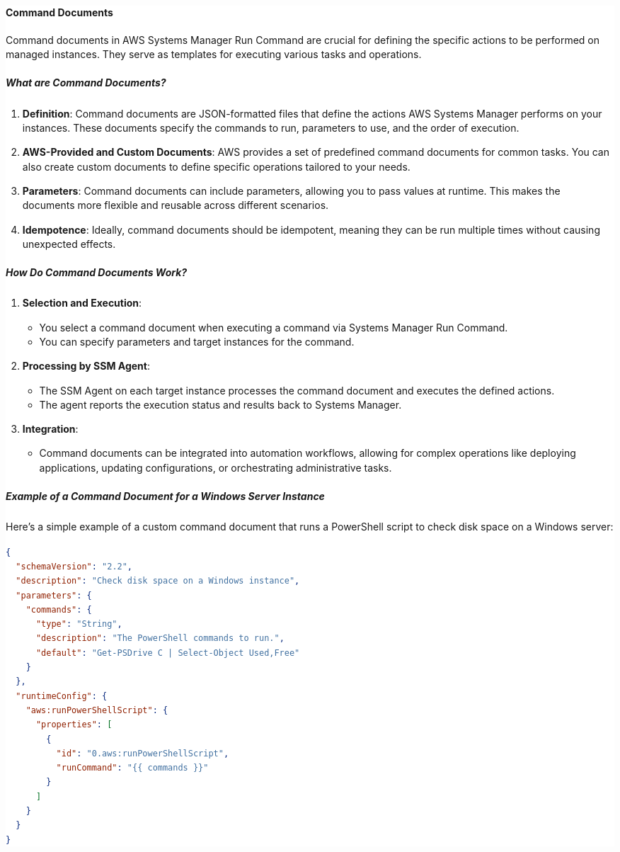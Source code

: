 #### Command Documents

Command documents in AWS Systems Manager Run Command are crucial for defining the specific actions to be performed on managed instances. They serve as templates for executing various tasks and operations.

##### What are Command Documents?

1. **Definition**: Command documents are JSON-formatted files that define the actions AWS Systems Manager performs on your instances. These documents specify the commands to run, parameters to use, and the order of execution.
    
2. **AWS-Provided and Custom Documents**: AWS provides a set of predefined command documents for common tasks. You can also create custom documents to define specific operations tailored to your needs.
    
3. **Parameters**: Command documents can include parameters, allowing you to pass values at runtime. This makes the documents more flexible and reusable across different scenarios.
    
4. **Idempotence**: Ideally, command documents should be idempotent, meaning they can be run multiple times without causing unexpected effects.

##### How Do Command Documents Work?

1. **Selection and Execution**:
    
    - You select a command document when executing a command via Systems Manager Run Command.
    - You can specify parameters and target instances for the command.
2. **Processing by SSM Agent**:
    
    - The SSM Agent on each target instance processes the command document and executes the defined actions.
    - The agent reports the execution status and results back to Systems Manager.
3. **Integration**:
    
    - Command documents can be integrated into automation workflows, allowing for complex operations like deploying applications, updating configurations, or orchestrating administrative tasks.

##### Example of a Command Document for a Windows Server Instance

Here’s a simple example of a custom command document that runs a PowerShell script to check disk space on a Windows server:

```json
{
  "schemaVersion": "2.2",
  "description": "Check disk space on a Windows instance",
  "parameters": {
    "commands": {
      "type": "String",
      "description": "The PowerShell commands to run.",
      "default": "Get-PSDrive C | Select-Object Used,Free"
    }
  },
  "runtimeConfig": {
    "aws:runPowerShellScript": {
      "properties": [
        {
          "id": "0.aws:runPowerShellScript",
          "runCommand": "{{ commands }}"
        }
      ]
    }
  }
}
```
